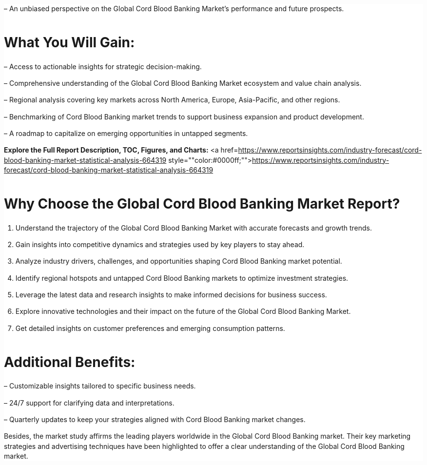 – An unbiased perspective on the Global Cord Blood Banking Market’s performance and future prospects.

# <strong>What You Will Gain:</strong>

– Access to actionable insights for strategic decision-making.

– Comprehensive understanding of the Global Cord Blood Banking Market ecosystem and value chain analysis.

– Regional analysis covering key markets across North America, Europe, Asia-Pacific, and other regions.

– Benchmarking of Cord Blood Banking market trends to support business expansion and product development.

– A roadmap to capitalize on emerging opportunities in untapped segments.

<strong>Explore the Full Report Description, TOC, Figures, and Charts:</strong>
<a href=https://www.reportsinsights.com/industry-forecast/cord-blood-banking-market-statistical-analysis-664319 style=""color:#0000ff;"">https://www.reportsinsights.com/industry-forecast/cord-blood-banking-market-statistical-analysis-664319</a>

# <strong>Why Choose the Global Cord Blood Banking Market Report?</strong>

1. Understand the trajectory of the Global Cord Blood Banking Market with accurate forecasts and growth trends.

2. Gain insights into competitive dynamics and strategies used by key players to stay ahead.

3. Analyze industry drivers, challenges, and opportunities shaping Cord Blood Banking market potential.

4. Identify regional hotspots and untapped Cord Blood Banking markets to optimize investment strategies.

5. Leverage the latest data and research insights to make informed decisions for business success.

6. Explore innovative technologies and their impact on the future of the Global Cord Blood Banking Market.

7. Get detailed insights on customer preferences and emerging consumption patterns.

# <strong>Additional Benefits:</strong>

– Customizable insights tailored to specific business needs.

– 24/7 support for clarifying data and interpretations.

– Quarterly updates to keep your strategies aligned with Cord Blood Banking market changes.

Besides, the market study affirms the leading players worldwide in the Global Cord Blood Banking market. Their key marketing strategies and advertising techniques have been highlighted to offer a clear understanding of the Global Cord Blood Banking market.
